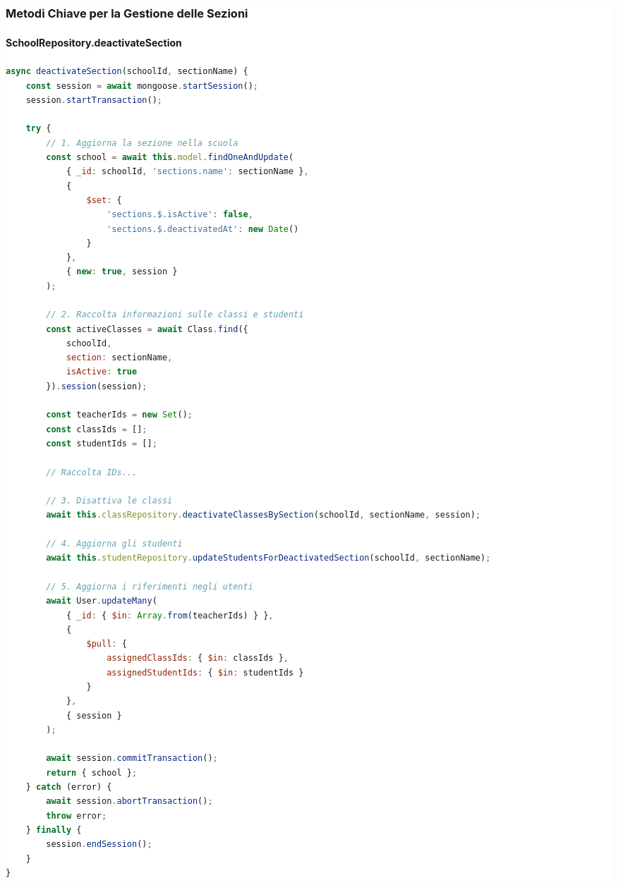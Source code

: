 ### Metodi Chiave per la Gestione delle Sezioni

#### SchoolRepository.deactivateSection

```javascript
async deactivateSection(schoolId, sectionName) {
    const session = await mongoose.startSession();
    session.startTransaction();

    try {
        // 1. Aggiorna la sezione nella scuola
        const school = await this.model.findOneAndUpdate(
            { _id: schoolId, 'sections.name': sectionName },
            {
                $set: {
                    'sections.$.isActive': false,
                    'sections.$.deactivatedAt': new Date()
                }
            },
            { new: true, session }
        );

        // 2. Raccolta informazioni sulle classi e studenti
        const activeClasses = await Class.find({
            schoolId,
            section: sectionName,
            isActive: true
        }).session(session);

        const teacherIds = new Set();
        const classIds = [];
        const studentIds = [];
        
        // Raccolta IDs...

        // 3. Disattiva le classi
        await this.classRepository.deactivateClassesBySection(schoolId, sectionName, session);

        // 4. Aggiorna gli studenti
        await this.studentRepository.updateStudentsForDeactivatedSection(schoolId, sectionName);

        // 5. Aggiorna i riferimenti negli utenti
        await User.updateMany(
            { _id: { $in: Array.from(teacherIds) } },
            { 
                $pull: { 
                    assignedClassIds: { $in: classIds },
                    assignedStudentIds: { $in: studentIds }
                }
            },
            { session }
        );

        await session.commitTransaction();
        return { school };
    } catch (error) {
        await session.abortTransaction();
        throw error;
    } finally {
        session.endSession();
    }
}
```
